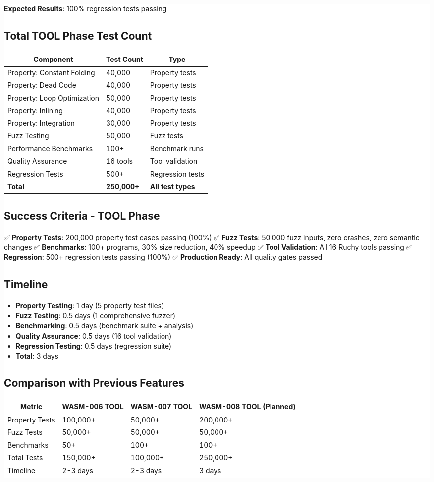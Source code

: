 **Expected Results**: 100% regression tests passing

## Total TOOL Phase Test Count

| Component | Test Count | Type |
|-----------|-----------|------|
| Property: Constant Folding | 40,000 | Property tests |
| Property: Dead Code | 40,000 | Property tests |
| Property: Loop Optimization | 50,000 | Property tests |
| Property: Inlining | 40,000 | Property tests |
| Property: Integration | 30,000 | Property tests |
| Fuzz Testing | 50,000 | Fuzz tests |
| Performance Benchmarks | 100+ | Benchmark runs |
| Quality Assurance | 16 tools | Tool validation |
| Regression Tests | 500+ | Regression tests |
| **Total** | **250,000+** | **All test types** |

## Success Criteria - TOOL Phase

✅ **Property Tests**: 200,000 property test cases passing (100%)
✅ **Fuzz Tests**: 50,000 fuzz inputs, zero crashes, zero semantic changes
✅ **Benchmarks**: 100+ programs, 30% size reduction, 40% speedup
✅ **Tool Validation**: All 16 Ruchy tools passing
✅ **Regression**: 500+ regression tests passing (100%)
✅ **Production Ready**: All quality gates passed

## Timeline

- **Property Testing**: 1 day (5 property test files)
- **Fuzz Testing**: 0.5 days (1 comprehensive fuzzer)
- **Benchmarking**: 0.5 days (benchmark suite + analysis)
- **Quality Assurance**: 0.5 days (16 tool validation)
- **Regression Testing**: 0.5 days (regression suite)
- **Total**: 3 days

## Comparison with Previous Features

| Metric | WASM-006 TOOL | WASM-007 TOOL | WASM-008 TOOL (Planned) |
|--------|---------------|---------------|------------------------|
| Property Tests | 100,000+ | 50,000+ | 200,000+ |
| Fuzz Tests | 50,000+ | 50,000+ | 50,000+ |
| Benchmarks | 50+ | 100+ | 100+ |
| Total Tests | 150,000+ | 100,000+ | 250,000+ |
| Timeline | 2-3 days | 2-3 days | 3 days |
